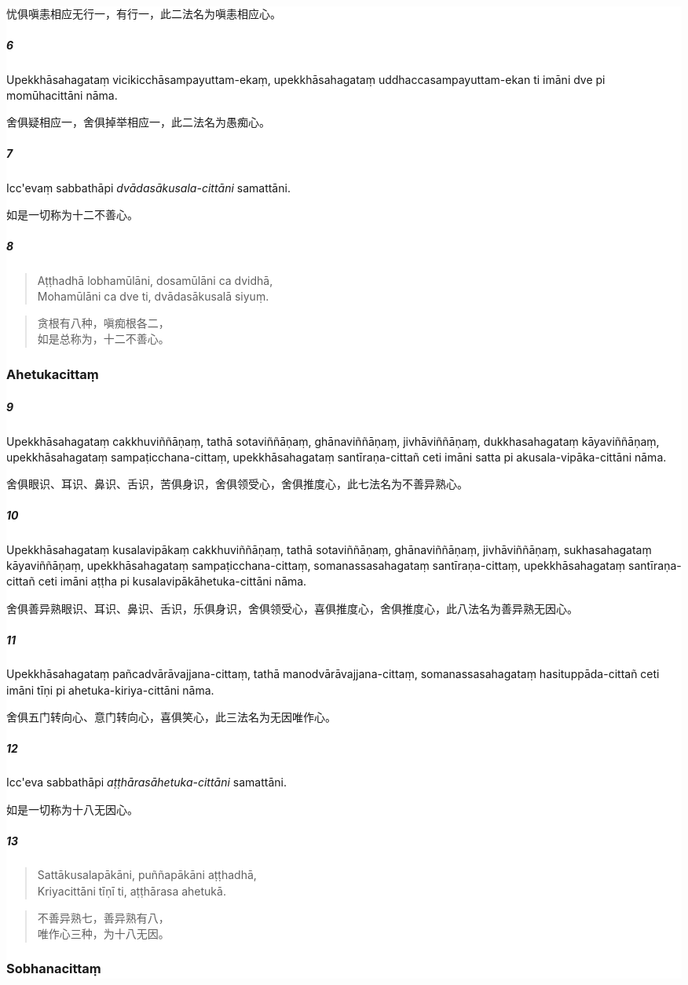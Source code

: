 忧俱嗔恚相应无行一，有行一，此二法名为嗔恚相应心。

##### 6

Upekkhāsahagataṃ vicikicchāsampayuttam-ekaṃ, upekkhāsahagataṃ uddhaccasampayuttam-ekan ti imāni dve pi momūhacittāni nāma.

舍俱疑相应一，舍俱掉举相应一，此二法名为愚痴心。

##### 7

Icc'evaṃ sabbathāpi *dvādasākusala-cittāni* samattāni.

如是一切称为十二不善心。

##### 8

> Aṭṭhadhā lobhamūlāni, dosamūlāni ca dvidhā,<br>Mohamūlāni ca dve ti, dvādasākusalā siyuṃ.

> 贪根有八种，嗔痴根各二，<br>如是总称为，十二不善心。

### Ahetukacittaṃ

##### 9

Upekkhāsahagataṃ cakkhuviññāṇaṃ, tathā sotaviññāṇaṃ, ghānaviññāṇaṃ, jivhāviññāṇaṃ, dukkhasahagataṃ kāyaviññāṇaṃ, upekkhāsahagataṃ sampaṭicchana-cittaṃ, upekkhāsahagataṃ santīraṇa-cittañ ceti imāni satta pi akusala-vipāka-cittāni nāma.

舍俱眼识、耳识、鼻识、舌识，苦俱身识，舍俱领受心，舍俱推度心，此七法名为不善异熟心。

##### 10

Upekkhāsahagataṃ kusalavipākaṃ cakkhuviññāṇaṃ, tathā sotaviññāṇaṃ, ghānaviññāṇaṃ, jivhāviññāṇaṃ, sukhasahagataṃ kāyaviññāṇaṃ, upekkhāsahagataṃ sampaṭicchana-cittaṃ, somanassasahagataṃ santīraṇa-cittaṃ, upekkhāsahagataṃ santīraṇa-cittañ ceti imāni aṭṭha pi kusalavipākāhetuka-cittāni nāma.

舍俱善异熟眼识、耳识、鼻识、舌识，乐俱身识，舍俱领受心，喜俱推度心，舍俱推度心，此八法名为善异熟无因心。

##### 11

Upekkhāsahagataṃ pañcadvārāvajjana-cittaṃ, tathā manodvārāvajjana-cittaṃ, somanassasahagataṃ hasituppāda-cittañ ceti imāni tīṇi pi ahetuka-kiriya-cittāni nāma.

舍俱五门转向心、意门转向心，喜俱笑心，此三法名为无因唯作心。

##### 12

Icc'eva sabbathāpi *aṭṭhārasāhetuka-cittāni* samattāni.

如是一切称为十八无因心。

##### 13

> Sattākusalapākāni, puññapākāni aṭṭhadhā,<br>Kriyacittāni tīṇī ti, aṭṭhārasa ahetukā.

> 不善异熟七，善异熟有八，<br>唯作心三种，为十八无因。

### Sobhanacittaṃ
